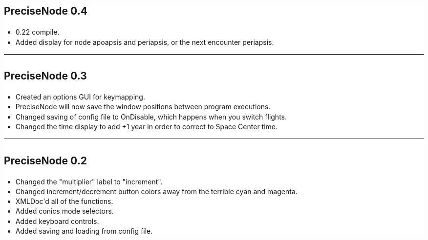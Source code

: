 
## PreciseNode 0.4

* 0.22 compile.
* Added display for node apoapsis and periapsis, or the next encounter periapsis.

---

## PreciseNode 0.3

* Created an options GUI for keymapping.
* PreciseNode will now save the window positions between program executions.
* Changed saving of config file to OnDisable, which happens when you switch flights.
* Changed the time display to add +1 year in order to correct to Space Center time.

---

## PreciseNode 0.2

* Changed the "multiplier" label to "increment".
* Changed increment/decrement button colors away from the terrible cyan and magenta.
* XMLDoc'd all of the functions.
* Added conics mode selectors.
* Added keyboard controls.
* Added saving and loading from config file.
